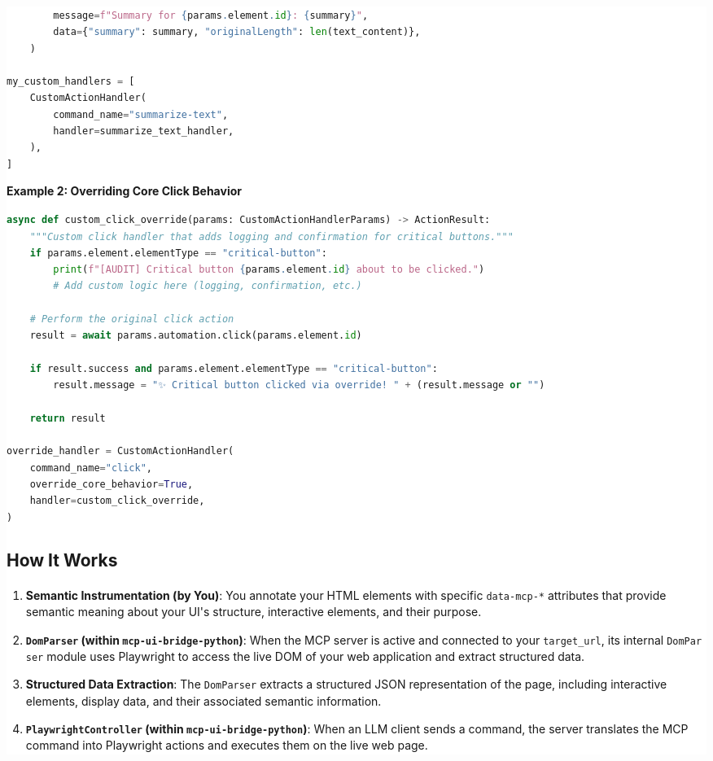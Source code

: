 ```python
        message=f"Summary for {params.element.id}: {summary}",
        data={"summary": summary, "originalLength": len(text_content)},
    )

my_custom_handlers = [
    CustomActionHandler(
        command_name="summarize-text",
        handler=summarize_text_handler,
    ),
]
```

**Example 2: Overriding Core Click Behavior**

```python
async def custom_click_override(params: CustomActionHandlerParams) -> ActionResult:
    """Custom click handler that adds logging and confirmation for critical buttons."""
    if params.element.elementType == "critical-button":
        print(f"[AUDIT] Critical button {params.element.id} about to be clicked.")
        # Add custom logic here (logging, confirmation, etc.)

    # Perform the original click action
    result = await params.automation.click(params.element.id)

    if result.success and params.element.elementType == "critical-button":
        result.message = "✨ Critical button clicked via override! " + (result.message or "")

    return result

override_handler = CustomActionHandler(
    command_name="click",
    override_core_behavior=True,
    handler=custom_click_override,
)
```

## How It Works

1. **Semantic Instrumentation (by You)**: You annotate your HTML elements with specific `data-mcp-*` attributes that provide semantic meaning about your UI's structure, interactive elements, and their purpose.

2. **`DomParser` (within `mcp-ui-bridge-python`)**: When the MCP server is active and connected to your `target_url`, its internal `DomParser` module uses Playwright to access the live DOM of your web application and extract structured data.

3. **Structured Data Extraction**: The `DomParser` extracts a structured JSON representation of the page, including interactive elements, display data, and their associated semantic information.

4. **`PlaywrightController` (within `mcp-ui-bridge-python`)**: When an LLM client sends a command, the server translates the MCP command into Playwright actions and executes them on the live web page.
